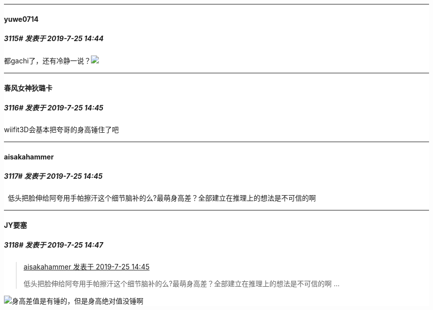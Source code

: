 





-----

####  yuwe0714  
##### 3115#       发表于 2019-7-25 14:44




都gachi了，还有冷静一说？<img src="https://static.saraba1st.com/image/smiley/face2017/105.png" referrerpolicy="no-referrer">







-----

####  春风女神狄璐卡  
##### 3116#       发表于 2019-7-25 14:45




wiifit3D会基本把夸哥的身高锤住了吧







-----

####  aisakahammer  
##### 3117#       发表于 2019-7-25 14:45




  低头把脸伸给阿夸用手帕擦汗这个细节脑补的么?最萌身高差？全部建立在推理上的想法是不可信的啊







-----

####  JY要塞  
##### 3118#       发表于 2019-7-25 14:47



<blockquote><a href="httphttps://bbs.saraba1st.com/2b/forum.php?mod=redirect&amp;goto=findpost&amp;pid=44655817&amp;ptid=1848341" target="_blank">aisakahammer 发表于 2019-7-25 14:45</a>

低头把脸伸给阿夸用手帕擦汗这个细节脑补的么?最萌身高差？全部建立在推理上的想法是不可信的啊 ...</blockquote>
<img src="https://static.saraba1st.com/image/smiley/face2017/067.png" referrerpolicy="no-referrer">身高差值是有锤的，但是身高绝对值没锤啊

